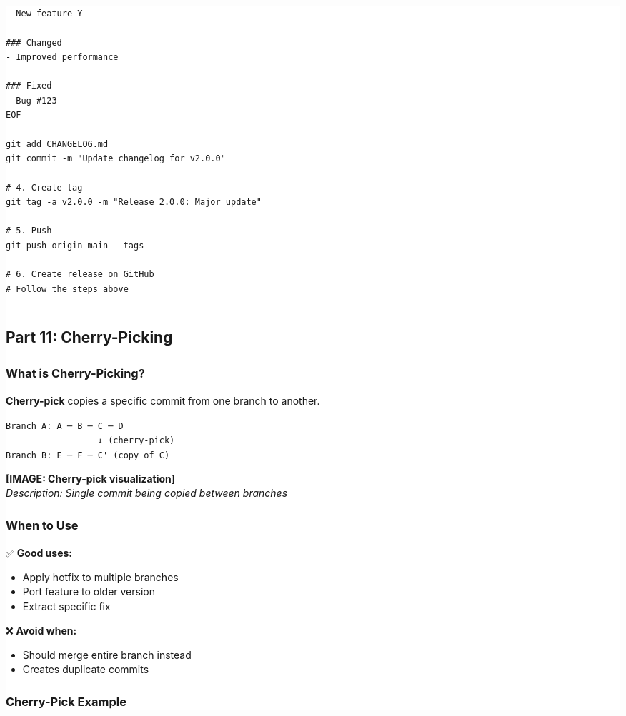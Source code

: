```
- New feature Y

### Changed
- Improved performance

### Fixed
- Bug #123
EOF

git add CHANGELOG.md
git commit -m "Update changelog for v2.0.0"

# 4. Create tag
git tag -a v2.0.0 -m "Release 2.0.0: Major update"

# 5. Push
git push origin main --tags

# 6. Create release on GitHub
# Follow the steps above
```

---

## Part 11: Cherry-Picking

### What is Cherry-Picking?

**Cherry-pick** copies a specific commit from one branch to another.

```
Branch A: A ─ B ─ C ─ D
                  ↓ (cherry-pick)
Branch B: E ─ F ─ C' (copy of C)
```

**[IMAGE: Cherry-pick visualization]**  
*Description: Single commit being copied between branches*

### When to Use

✅ **Good uses:**
- Apply hotfix to multiple branches
- Port feature to older version
- Extract specific fix

❌ **Avoid when:**
- Should merge entire branch instead
- Creates duplicate commits

### Cherry-Pick Example
